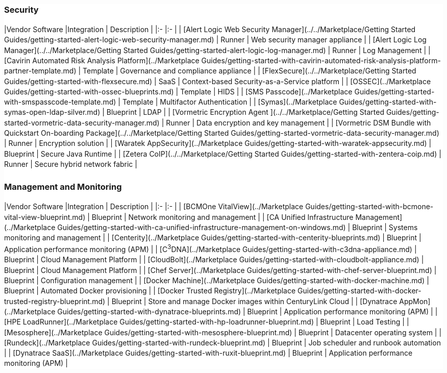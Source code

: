 
### Security

|Vendor Software  	|Integration    | Description   	|
|:-	|:-	|
| [Alert Logic Web Security Manager](../../Marketplace/Getting Started Guides/getting-started-alert-logic-web-security-manager.md)   	| Runner   | Web security manager appliance    |
| [Alert Logic Log Manager](../../Marketplace/Getting Started Guides/getting-started-alert-logic-log-manager.md) 	| Runner    | Log Management    |
| [Cavirin Automated Risk Analysis Platform](../Marketplace Guides/getting-started-with-cavirin-automated-risk-analysis-platform-partner-template.md)   	| Template    | Governance and compliance appliance    |
| [FlexSecure](../../Marketplace/Getting Started Guides/getting-started-with-flexsecure.md)   	| SaaS    | Context-based Security-as-a-Service platform    |
| [OSSEC](../Marketplace Guides/getting-started-with-ossec-blueprints.md)   	| Template    | HIDS    |
| [SMS Passcode](../Marketplace Guides/getting-started-with-smspasscode-template.md)   	| Template   | Multifactor Authentication    |
| [Symas](../Marketplace Guides/getting-started-with-symas-open-ldap-silver.md)   	| Blueprint   | LDAP    |
| [Vormetric Encryption Agent ](../../Marketplace/Getting Started Guides/getting-started-vormetric-data-security-manager.md)   	| Runner  | Data encryption and key management    |
| [Vormetric DSM Bundle with Quickstart On-boarding Package](../../Marketplace/Getting Started Guides/getting-started-vormetric-data-security-manager.md)   	| Runner     | Encryption solution    |
| [Waratek AppSecurity](../Marketplace Guides/getting-started-with-waratek-appsecurity.md)   	| Blueprint    | Secure Java Runtime    |
| [Zetera CoIP](../../Marketplace/Getting Started Guides/getting-started-with-zentera-coip.md)   	| Runner   | Secure hybrid network fabric    |


### Management and Monitoring

|Vendor Software  	|Integration    | Description   	|
|:-	|:-	|
| [BCMOne VitalView](../Marketplace Guides/getting-started-with-bcmone-vital-view-blueprint.md)   	| Blueprint    | Network monitoring and management    |
| [CA Unified Infrastructure Management](../Marketplace Guides/getting-started-with-ca-unified-infrastructure-management-on-windows.md)   	| Blueprint    | Systems monitoring and management    |
| [Centerity](../Marketplace Guides/getting-started-with-centerity-blueprints.md)   	| Blueprint    | Application performance monitoring (APM)    |
| [C<sup>3</sup>DNA](../Marketplace Guides/getting-started-with-c3dna-appliance.md)   	| Blueprint    | Cloud Management Platform    |
| [CloudBolt](../Marketplace Guides/getting-started-with-cloudbolt-appliance.md)   	| Blueprint    | Cloud Management Platform    |
| [Chef Server](../Marketplace Guides/getting-started-with-chef-server-blueprint.md)   	| Blueprint    | Configuration management    |
| [Docker Machine](../Marketplace Guides/getting-started-with-docker-machine.md)   	| Blueprint    | Automated Docker provisioning |
| [Docker Trusted Registry](../Marketplace Guides/getting-started-with-docker-trusted-registry-blueprint.md)   	| Blueprint    | Store and manage Docker images within CenturyLink Cloud |
| [Dynatrace AppMon](../Marketplace Guides/getting-started-with-dynatrace-blueprints.md)   	| Blueprint    | Application performance monitoring (APM)    |
| [HPE LoadRunner](../Marketplace Guides/getting-started-with-hp-loadrunner-blueprint.md)   	| Blueprint    | Load Testing    |
| [Mesosphere](../Marketplace Guides/getting-started-with-mesosphere-blueprint.md)   	| Blueprint    | Datacenter operating system |
| [Rundeck](../Marketplace Guides/getting-started-with-rundeck-blueprint.md)   	| Blueprint    | Job scheduler and runbook automation   |
| [Dynatrace SaaS](../Marketplace Guides/getting-started-with-ruxit-blueprint.md)   	| Blueprint    | Application performance monitoring (APM)   |
